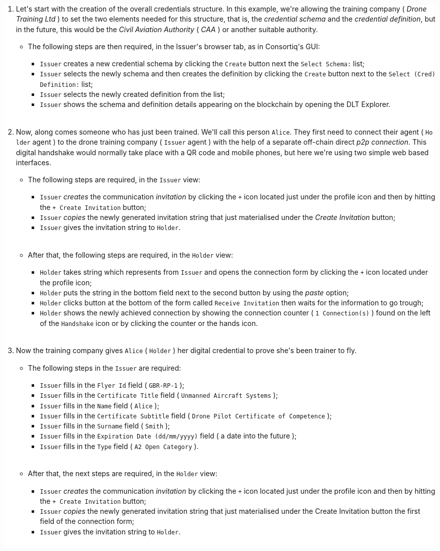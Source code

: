 1. Let's start with the creation of the overall credentials structure. In this example, we're allowing the training company ( _Drone Training Ltd_ ) to set the two elements needed for this structure, that is, the _credential schema_ and the _credential definition_, but in the future, this would be the _Civil Aviation Authority_ ( _CAA_ ) or another suitable authority.

   * The following steps are then required, in the Issuer's browser tab, as in Consortiq's GUI:

      - `Issuer` creates a new credential schema by clicking the `Create` button next the `Select Schema:` list;
      - `Issuer` selects the newly schema and then creates the definition by clicking the `Create` button next to the `Select (Cred) Definition:` list;
      - `Issuer` selects the newly created definition from the list;
      - `Issuer` shows the schema and definition details appearing on the blockchain by opening the DLT Explorer. <br><br>

2. Now, along comes someone who has just been trained. We'll call this person `Alice`. They first need to connect their agent ( `Holder` agent ) to the drone training company ( `Issuer` agent ) with the help of a separate off-chain direct _p2p connection_. This digital handshake would normally take place with a QR code and mobile phones, but here we're using two simple web based interfaces.

   * The following steps are required, in the `Issuer` view:

      - `Issuer` _creates_ the communication _invitation_ by clicking the `+` icon located just under the profile icon and then by hitting the `+ Create Invitation` button;
      - `Issuer` _copies_ the newly generated invitation string that just materialised under the _Create Invitation_ button;
      - `Issuer` gives the invitation string to `Holder`. <br><br>

   * After that, the following steps are required, in the `Holder` view:

      - `Holder` takes string which represents from `Issuer` and opens the connection form by clicking the `+` icon located under the profile icon;
      - `Holder` puts the string in the bottom field next to the second button by using the _paste_ option;
      - `Holder` clicks button at the bottom of the form called `Receive Invitation` then waits for the information to go trough;
      - `Holder` shows the newly achieved connection by showing the connection counter ( `1 Connection(s)` ) found on the left of the `Handshake` icon or by clicking the counter or the hands icon. <br><br>

3. Now the training company gives `Alice` ( `Holder` ) her digital credential to prove she's been trainer to fly.

   * The following steps in the `Issuer` are required:

      - `Issuer` fills in the `Flyer Id` field ( `GBR-RP-1` );
      - `Issuer` fills in the `Certificate Title` field ( `Unmanned Aircraft Systems` );
      - `Issuer` fills in the `Name` field ( `Alice` );
      - `Issuer` fills in the `Certificate Subtitle` field ( `Drone Pilot Certificate of Competence` );
      - `Issuer` fills in the `Surname` field ( `Smith` );
      - `Issuer` fills in the `Expiration Date (dd/mm/yyyy)` field ( a date into the future );
      - `Issuer` fills in the `Type` field ( `A2 Open Category` ). <br><br>

   * After that, the next steps are required, in the `Holder` view:

      - `Issuer` _creates_ the communication _invitation_ by clicking the `+` icon located just under the profile icon and then by hitting the `+ Create Invitation` button;
      - `Issuer` _copies_ the newly generated invitation string that just materialised under the Create Invitation button the first field of the connection form;
      - `Issuer` gives the invitation string to `Holder`. <br><br>
